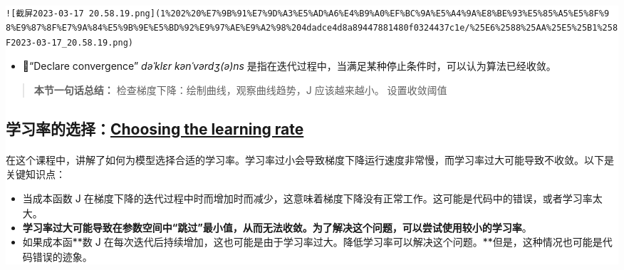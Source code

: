     ![截屏2023-03-17 20.58.19.png](1%202%20%E7%9B%91%E7%9D%A3%E5%AD%A6%E4%B9%A0%EF%BC%9A%E5%A4%9A%E8%BE%93%E5%85%A5%E5%8F%98%E9%87%8F%E7%9A%84%E5%9B%9E%E5%BD%92%E9%97%AE%E9%A2%98%204dadce4d8a89447881480f0324437c1e/%25E6%2588%25AA%25E5%25B1%258F2023-03-17_20.58.19.png)
    
- 🔰“Declare convergence” *dəˈklɛr  kənˈvərdʒ(ə)ns* 是指在迭代过程中，当满足某种停止条件时，可以认为算法已经收敛。

> **本节一句话总结：**
检查梯度下降：绘制曲线，观察曲线趋势，J 应该越来越小。
设置收敛阈值
> 

## 学习率的选择：[Choosing the learning rate](https://www.coursera.org/learn/machine-learning/lecture/10ZVv/choosing-the-learning-rate)

在这个课程中，讲解了如何为模型选择合适的学习率。学习率过小会导致梯度下降运行速度非常慢，而学习率过大可能导致不收敛。以下是关键知识点：

- 当成本函数 J 在梯度下降的迭代过程中时而增加时而减少，这意味着梯度下降没有正常工作。这可能是代码中的错误，或者学习率太大。
- **学习率过大可能导致在参数空间中“跳过”最小值，从而无法收敛。**为了解决这个问题，可以**尝试使用较小的学习率**。
- 如果成本函**数 J 在每次迭代后持续增加，这也可能是由于学习率过大。降低学习率可以解决这个问题。**但是，这种情况也可能是代码错误的迹象。
    